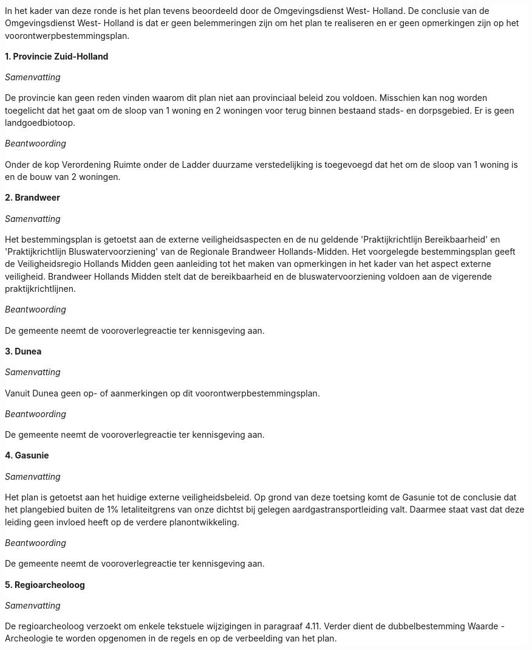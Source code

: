 In het kader van deze ronde is het plan tevens beoordeeld door de Omgevingsdienst West\- Holland. De conclusie van de Omgevingsdienst West\- Holland is dat er geen belemmeringen zijn om het plan te realiseren en er geen opmerkingen zijn op het voorontwerpbestemmingsplan.

**1\. Provincie Zuid\-Holland**

*Samenvatting*

De provincie kan geen reden vinden waarom dit plan niet aan provinciaal beleid zou voldoen. Misschien kan nog worden toegelicht dat het gaat om de sloop van 1 woning en 2 woningen voor terug binnen bestaand stads\- en dorpsgebied. Er is geen landgoedbiotoop.

*Beantwoording*

Onder de kop Verordening Ruimte onder de Ladder duurzame verstedelijking is toegevoegd dat het om de sloop van 1 woning is en de bouw van 2 woningen.

**2\. Brandweer**

*Samenvatting*

Het bestemmingsplan is getoetst aan de externe veiligheidsaspecten en de nu geldende 'Praktijkrichtlijn Bereikbaarheid' en 'Praktijkrichtlijn Bluswatervoorziening' van de Regionale Brandweer Hollands\-Midden. Het voorgelegde bestemmingsplan geeft de Veiligheidsregio Hollands Midden geen aanleiding tot het maken van opmerkingen in het kader van het aspect externe veiligheid. Brandweer Hollands Midden stelt dat de bereikbaarheid en de bluswatervoorziening voldoen aan de vigerende praktijkrichtlijnen.

*Beantwoording*

De gemeente neemt de vooroverlegreactie ter kennisgeving aan.

**3\. Dunea**

*Samenvatting*

Vanuit Dunea geen op\- of aanmerkingen op dit voorontwerpbestemmingsplan.

*Beantwoording*

De gemeente neemt de vooroverlegreactie ter kennisgeving aan.

**4\. Gasunie**

*Samenvatting*

Het plan is getoetst aan het huidige externe veiligheidsbeleid. Op grond van deze toetsing komt de Gasunie tot de conclusie dat het plangebied buiten de 1% letaliteitgrens van onze dichtst bij gelegen aardgastransportleiding valt. Daarmee staat vast dat deze leiding geen invloed heeft op de verdere planontwikkeling.

*Beantwoording*

De gemeente neemt de vooroverlegreactie ter kennisgeving aan.

**5\. Regioarcheoloog**

*Samenvatting*

De regioarcheoloog verzoekt om enkele tekstuele wijzigingen in paragraaf 4\.11\. Verder dient de dubbelbestemming Waarde \- Archeologie te worden opgenomen in de regels en op de verbeelding van het plan.

